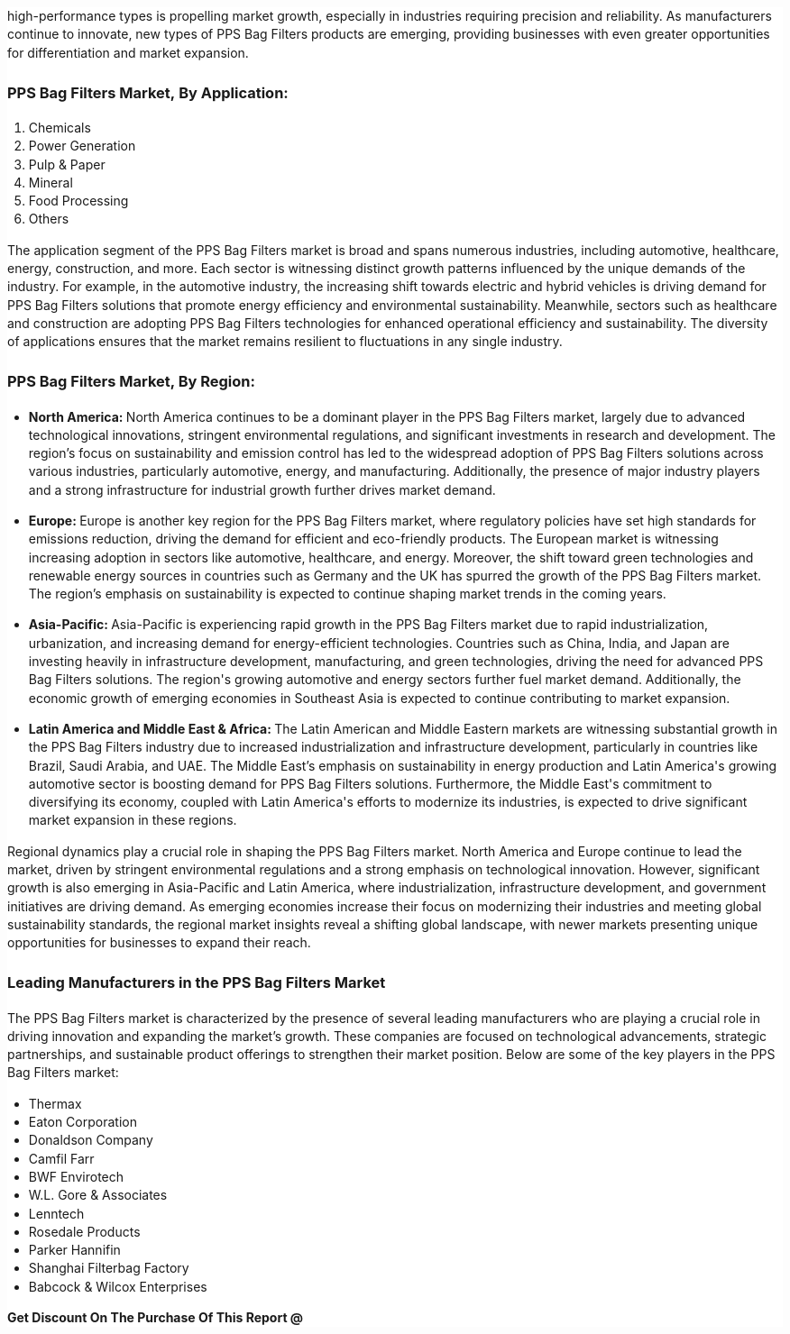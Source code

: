 high-performance types is propelling market growth, especially in industries requiring precision and reliability. As manufacturers continue to innovate, new types of PPS Bag Filters products are emerging, providing businesses with even greater opportunities for differentiation and market expansion.</p><h3>PPS Bag Filters Market,&nbsp;By Application:</h3><ol><li>Chemicals<li> Power Generation<li> Pulp & Paper<li> Mineral<li> Food Processing<li> Others</li></ol><p>The application segment of the PPS Bag Filters market is broad and spans numerous industries, including automotive, healthcare, energy, construction, and more. Each sector is witnessing distinct growth patterns influenced by the unique demands of the industry. For example, in the automotive industry, the increasing shift towards electric and hybrid vehicles is driving demand for PPS Bag Filters solutions that promote energy efficiency and environmental sustainability. Meanwhile, sectors such as healthcare and construction are adopting PPS Bag Filters technologies for enhanced operational efficiency and sustainability. The diversity of applications ensures that the market remains resilient to fluctuations in any single industry.</p><h3>PPS Bag Filters Market, By Region:</h3><ul><li><p><strong>North America:&nbsp;</strong>North America continues to be a dominant player in the PPS Bag Filters market, largely due to advanced technological innovations, stringent environmental regulations, and significant investments in research and development. The region&rsquo;s focus on sustainability and emission control has led to the widespread adoption of PPS Bag Filters solutions across various industries, particularly automotive, energy, and manufacturing. Additionally, the presence of major industry players and a strong infrastructure for industrial growth further drives market demand.</p></li><li><p><strong><strong>Europe:&nbsp;</strong></strong>Europe is another key region for the PPS Bag Filters market, where regulatory policies have set high standards for emissions reduction, driving the demand for efficient and eco-friendly products. The European market is witnessing increasing adoption in sectors like automotive, healthcare, and energy. Moreover, the shift toward green technologies and renewable energy sources in countries such as Germany and the UK has spurred the growth of the PPS Bag Filters market. The region&rsquo;s emphasis on sustainability is expected to continue shaping market trends in the coming years.</p></li><li><p><strong><strong>Asia-Pacific:&nbsp;</strong></strong>Asia-Pacific is experiencing rapid growth in the PPS Bag Filters market due to rapid industrialization, urbanization, and increasing demand for energy-efficient technologies. Countries such as China, India, and Japan are investing heavily in infrastructure development, manufacturing, and green technologies, driving the need for advanced PPS Bag Filters solutions. The region's growing automotive and energy sectors further fuel market demand. Additionally, the economic growth of emerging economies in Southeast Asia is expected to continue contributing to market expansion.</p></li><li><p><strong><strong>Latin America and Middle East &amp; Africa:&nbsp;</strong></strong>The Latin American and Middle Eastern markets are witnessing substantial growth in the PPS Bag Filters industry due to increased industrialization and infrastructure development, particularly in countries like Brazil, Saudi Arabia, and UAE. The Middle East&rsquo;s emphasis on sustainability in energy production and Latin America's growing automotive sector is boosting demand for PPS Bag Filters solutions. Furthermore, the Middle East's commitment to diversifying its economy, coupled with Latin America's efforts to modernize its industries, is expected to drive significant market expansion in these regions.</p></li></ul><p>Regional dynamics play a crucial role in shaping the PPS Bag Filters market. North America and Europe continue to lead the market, driven by stringent environmental regulations and a strong emphasis on technological innovation. However, significant growth is also emerging in Asia-Pacific and Latin America, where industrialization, infrastructure development, and government initiatives are driving demand. As emerging economies increase their focus on modernizing their industries and meeting global sustainability standards, the regional market insights reveal a shifting global landscape, with newer markets presenting unique opportunities for businesses to expand their reach.</p><h3><strong>Leading Manufacturers in the PPS Bag Filters Market</strong></h3><p>The PPS Bag Filters market is characterized by the presence of several leading manufacturers who are playing a crucial role in driving innovation and expanding the market&rsquo;s growth. These companies are focused on technological advancements, strategic partnerships, and sustainable product offerings to strengthen their market position. Below are some of the key players in the PPS Bag Filters market:</p></div><div class="article-main__content" data-test-id="publishing-text-block"><ul><li><span class="">Thermax<li> Eaton Corporation<li> Donaldson Company<li> Camfil Farr<li> BWF Envirotech<li> W.L. Gore & Associates<li> Lenntech<li> Rosedale Products<li> Parker Hannifin<li> Shanghai Filterbag Factory<li> Babcock & Wilcox Enterprises</span></li></ul></div><div class="article-main__content" data-test-id="publishing-text-block"><p><span class="font-[700]"><strong>Get Discount On The Purchase Of This Report @</strong>